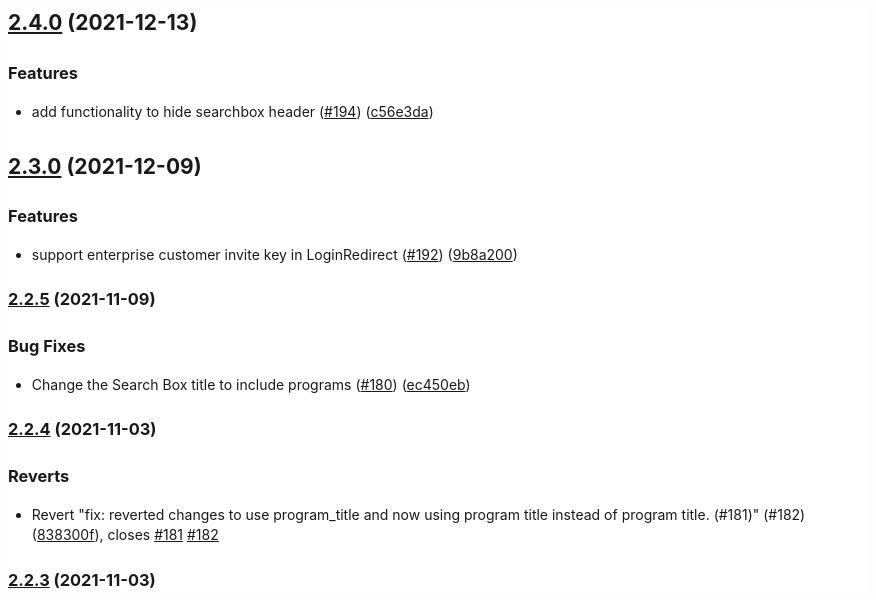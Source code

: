 
## [2.4.0](https://github.com/edx/frontend-enterprise/compare/@edx/frontend-enterprise-catalog-search@2.3.0...@edx/frontend-enterprise-catalog-search@2.4.0) (2021-12-13)


### Features

* add functionality to hide searchbox header ([#194](https://github.com/edx/frontend-enterprise/issues/194)) ([c56e3da](https://github.com/edx/frontend-enterprise/commit/c56e3da34162a58202d4f34efa7b7542657e6616))



## [2.3.0](https://github.com/edx/frontend-enterprise/compare/@edx/frontend-enterprise-catalog-search@2.2.5...@edx/frontend-enterprise-catalog-search@2.3.0) (2021-12-09)


### Features

* support enterprise customer invite key in LoginRedirect ([#192](https://github.com/edx/frontend-enterprise/issues/192)) ([9b8a200](https://github.com/edx/frontend-enterprise/commit/9b8a200633d5fc665ed9faf79d10f43cb7a9386a))



### [2.2.5](https://github.com/edx/frontend-enterprise/compare/@edx/frontend-enterprise-catalog-search@2.2.4...@edx/frontend-enterprise-catalog-search@2.2.5) (2021-11-09)


### Bug Fixes

* Change the Search Box title to include programs ([#180](https://github.com/edx/frontend-enterprise/issues/180)) ([ec450eb](https://github.com/edx/frontend-enterprise/commit/ec450ebd7d028885d66cd0ed5ea9e22f28b521a9))



### [2.2.4](https://github.com/edx/frontend-enterprise/compare/@edx/frontend-enterprise-catalog-search@2.2.3...@edx/frontend-enterprise-catalog-search@2.2.4) (2021-11-03)


### Reverts

* Revert "fix: reverted changes to use program_title and now using program title instead of program title. (#181)" (#182) ([838300f](https://github.com/edx/frontend-enterprise/commit/838300f38979c2d3920661182c956e4b70497625)), closes [#181](https://github.com/edx/frontend-enterprise/issues/181) [#182](https://github.com/edx/frontend-enterprise/issues/182)



### [2.2.3](https://github.com/edx/frontend-enterprise/compare/@edx/frontend-enterprise-catalog-search@2.2.2...@edx/frontend-enterprise-catalog-search@2.2.3) (2021-11-03)
